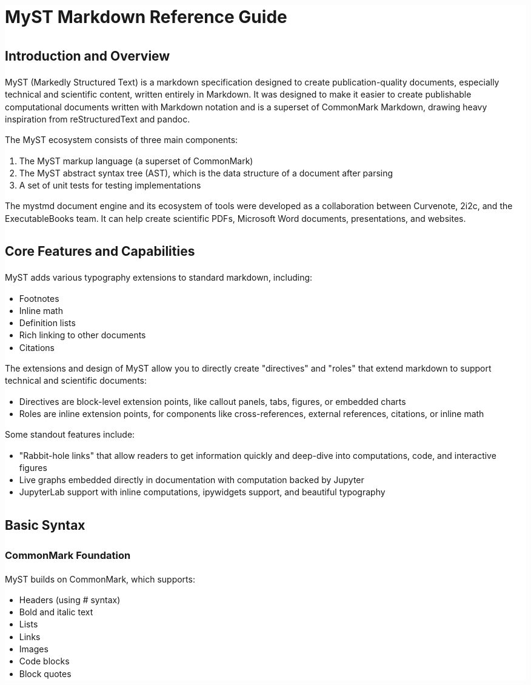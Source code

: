 # MyST Markdown Reference Guide

## Introduction and Overview

MyST (Markedly Structured Text) is a markdown specification designed to create publication-quality documents, especially technical and scientific content, written entirely in Markdown. It was designed to make it easier to create publishable computational documents written with Markdown notation and is a superset of CommonMark Markdown, drawing heavy inspiration from reStructuredText and pandoc.

The MyST ecosystem consists of three main components:
1. The MyST markup language (a superset of CommonMark)
2. The MyST abstract syntax tree (AST), which is the data structure of a document after parsing
3. A set of unit tests for testing implementations

The mystmd document engine and its ecosystem of tools were developed as a collaboration between Curvenote, 2i2c, and the ExecutableBooks team. It can help create scientific PDFs, Microsoft Word documents, presentations, and websites.

## Core Features and Capabilities

MyST adds various typography extensions to standard markdown, including:
- Footnotes
- Inline math
- Definition lists
- Rich linking to other documents
- Citations

The extensions and design of MyST allow you to directly create "directives" and "roles" that extend markdown to support technical and scientific documents:
- Directives are block-level extension points, like callout panels, tabs, figures, or embedded charts
- Roles are inline extension points, for components like cross-references, external references, citations, or inline math

Some standout features include:
- "Rabbit-hole links" that allow readers to get information quickly and deep-dive into computations, code, and interactive figures
- Live graphs embedded directly in documentation with computation backed by Jupyter
- JupyterLab support with inline computations, ipywidgets support, and beautiful typography

## Basic Syntax

### CommonMark Foundation

MyST builds on CommonMark, which supports:
- Headers (using # syntax)
- Bold and italic text
- Lists
- Links
- Images
- Code blocks
- Block quotes
